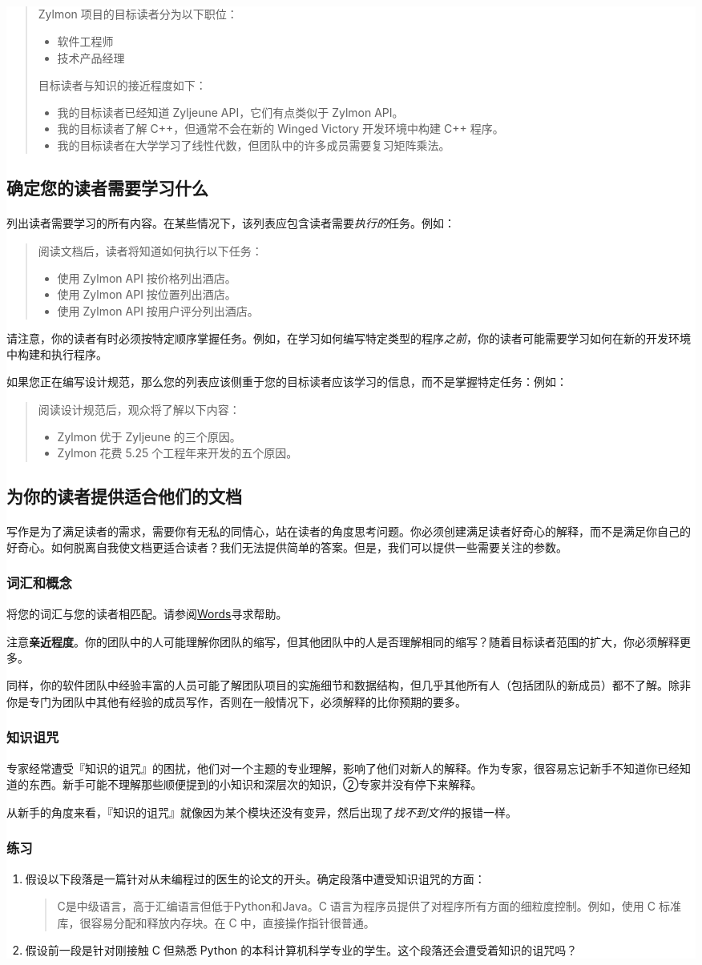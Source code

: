 > Zylmon 项目的目标读者分为以下职位：
> 
> * 软件工程师
> * 技术产品经理
> 
> 目标读者与知识的接近程度如下：
> 
> * 我的目标读者已经知道 Zyljeune API，它们有点类似于 Zylmon API。
> * 我的目标读者了解 C++，但通常不会在新的 Winged Victory 开发环境中构建 C++ 程序。
> * 我的目标读者在大学学习了线性代数，但团队中的许多成员需要复习矩阵乘法。

## 确定您的读者需要学习什么

列出读者需要学习的所有内容。在某些情况下，该列表应包含读者需要*执行的*任务。例如：

> 阅读文档后，读者将知道如何执行以下任务：
> * 使用 Zylmon API 按价格列出酒店。
> * 使用 Zylmon API 按位置列出酒店。
> * 使用 Zylmon API 按用户评分列出酒店。

请注意，你的读者有时必须按特定顺序掌握任务。例如，在学习如何编写特定类型的程序*之前*，你的读者可能需要学习如何在新的开发环境中构建和执行程序。

如果您正在编写设计规范，那么您的列表应该侧重于您的目标读者应该学习的信息，而不是掌握特定任务：例如：

> 阅读设计规范后，观众将了解以下内容：
> * Zylmon 优于 Zyljeune 的三个原因。
> * Zylmon 花费 5.25 个工程年来开发的五个原因。

## 为你的读者提供适合他们的文档

写作是为了满足读者的需求，需要你有无私的同情心，站在读者的角度思考问题。你必须创建满足读者好奇心的解释，而不是满足你自己的好奇心。如何脱离自我使文档更适合读者？我们无法提供简单的答案。但是，我们可以提供一些需要关注的参数。
### 词汇和概念

将您的词汇与您的读者相匹配。请参阅[Words](/tech-writing/one/words)寻求帮助。

注意**亲近程度**。你的团队中的人可能理解你团队的缩写，但其他团队中的人是否理解相同的缩写？随着目标读者范围的扩大，你必须解释更多。

同样，你的软件团队中经验丰富的人员可能了解团队项目的实施细节和数据结构，但几乎其他所有人（包括团队的新成员）都不了解。除非你是专门为团队中其他有经验的成员写作，否则在一般情况下，必须解释的比你预期的要多。

### 知识诅咒

专家经常遭受『知识的诅咒』的困扰，他们对一个主题的专业理解，影响了他们对新人的解释。作为专家，很容易忘记新手不知道你已经知道的东西。新手可能不理解那些顺便提到的小知识和深层次的知识，②专家并没有停下来解释。

从新手的角度来看，『知识的诅咒』就像因为某个模块还没有变异，然后出现了*找不到文件*的报错一样。

### 练习

1. 假设以下段落是一篇针对从未编程过的医生的论文的开头。确定段落中遭受知识诅咒的方面：

    > C是中级语言，高于汇编语言但低于Python和Java。C 语言为程序员提供了对程序所有方面的细粒度控制。例如，使用 C 标准库，很容易分配和释放内存块。在 C 中，直接操作指针很普通。
    
2.  假设前一段是针对刚接触 C 但熟悉 Python 的本科计算机科学专业的学生。这个段落还会遭受着知识的诅咒吗？
